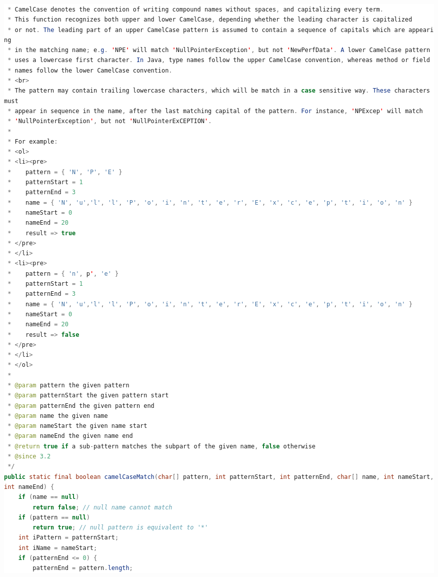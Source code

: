 ```java
 * CamelCase denotes the convention of writing compound names without spaces, and capitalizing every term.
 * This function recognizes both upper and lower CamelCase, depending whether the leading character is capitalized
 * or not. The leading part of an upper CamelCase pattern is assumed to contain a sequence of capitals which are appearing
 * in the matching name; e.g. 'NPE' will match 'NullPointerException', but not 'NewPerfData'. A lower CamelCase pattern
 * uses a lowercase first character. In Java, type names follow the upper CamelCase convention, whereas method or field
 * names follow the lower CamelCase convention.
 * <br>
 * The pattern may contain trailing lowercase characters, which will be match in a case sensitive way. These characters must
 * appear in sequence in the name, after the last matching capital of the pattern. For instance, 'NPExcep' will match
 * 'NullPointerException', but not 'NullPointerExCEPTION'.
 * 
 * For example:
 * <ol>
 * <li><pre>
 *    pattern = { 'N', 'P', 'E' }
 *    patternStart = 1
 *    patternEnd = 3
 *    name = { 'N', 'u','l', 'l', 'P', 'o', 'i', 'n', 't', 'e', 'r', 'E', 'x', 'c', 'e', 'p', 't', 'i', 'o', 'n' }
 *    nameStart = 0
 *    nameEnd = 20
 *    result => true
 * </pre>
 * </li>
 * <li><pre>
 *    pattern = { 'n', p', 'e' }
 *    patternStart = 1
 *    patternEnd = 3
 *    name = { 'N', 'u','l', 'l', 'P', 'o', 'i', 'n', 't', 'e', 'r', 'E', 'x', 'c', 'e', 'p', 't', 'i', 'o', 'n' }
 *    nameStart = 0
 *    nameEnd = 20
 *    result => false
 * </pre>
 * </li>
 * </ol>
 * 
 * @param pattern the given pattern
 * @param patternStart the given pattern start
 * @param patternEnd the given pattern end
 * @param name the given name
 * @param nameStart the given name start
 * @param nameEnd the given name end
 * @return true if a sub-pattern matches the subpart of the given name, false otherwise
 * @since 3.2
 */
public static final boolean camelCaseMatch(char[] pattern, int patternStart, int patternEnd, char[] name, int nameStart, int nameEnd) {
	if (name == null)
		return false; // null name cannot match
	if (pattern == null)
		return true; // null pattern is equivalent to '*'
	int iPattern = patternStart;
	int iName = nameStart;
	if (patternEnd <= 0) {
		patternEnd = pattern.length;
```